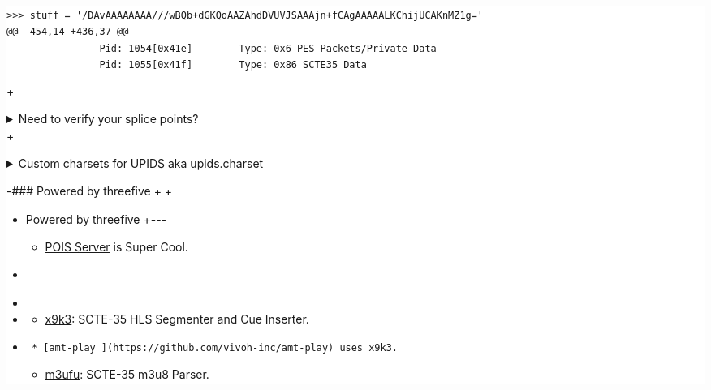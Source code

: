  ```python3
 >>> stuff = '/DAvAAAAAAAA///wBQb+dGKQoAAZAhdDVUVJSAAAjn+fCAgAAAAALKChijUCAKnMZ1g='
@@ -454,14 +436,37 @@
                 Pid: 1054[0x41e]        Type: 0x6 PES Packets/Private Data
                 Pid: 1055[0x41f]        Type: 0x86 SCTE35 Data
 
 ```
 </details>
 
 
+<details><summary> Need to verify your splice points? </summary></details> 
+
 <details><summary>Custom charsets for UPIDS aka upids.charset</summary></details>
 
-### Powered by threefive
+
+
+ Powered by threefive
+---
 
   * [POIS Server](https://github.com/scunning1987/pois_reference_server) is Super Cool.
- 
+  
+
   * [x9k3](https://github.com/futzu/x9k3): SCTE-35 HLS Segmenter and Cue Inserter.
+      * [amt-play ](https://github.com/vivoh-inc/amt-play) uses x9k3.
 
   * [m3ufu](https://github.com/futzu/m3ufu): SCTE-35 m3u8 Parser.
 
 ```